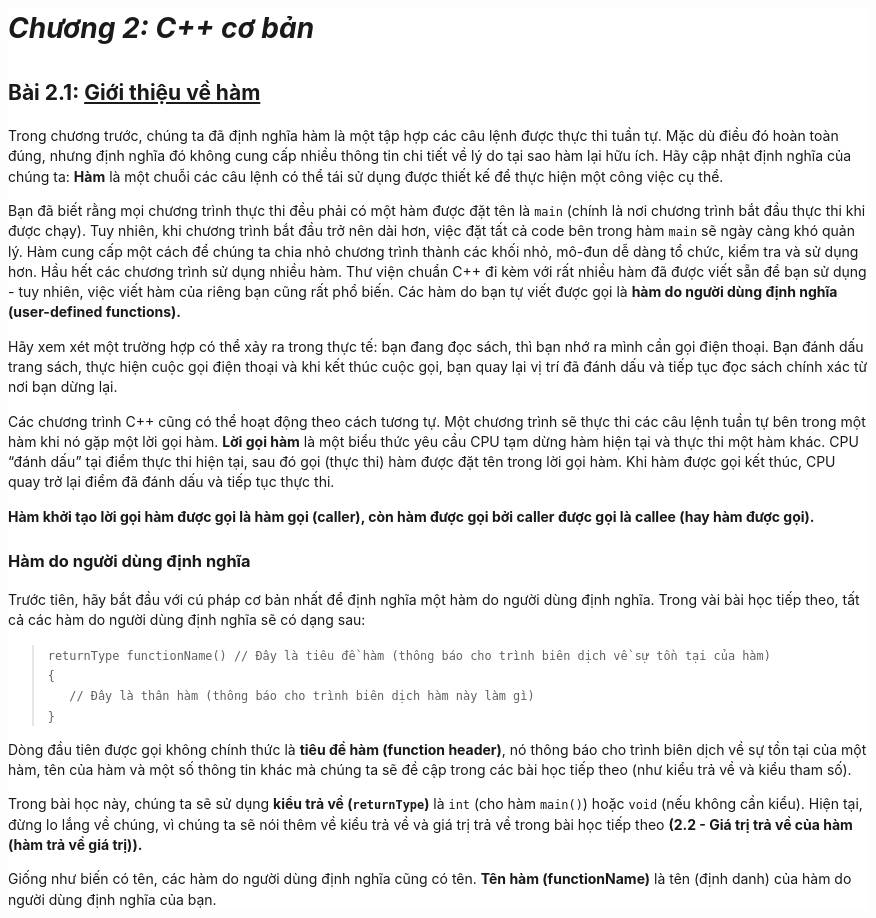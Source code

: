 # ***Chương 2: C++ cơ bản***

## **Bài 2.1: <u>Giới thiệu về hàm</u>**

Trong chương trước, chúng ta đã định nghĩa hàm là một tập hợp các câu lệnh được thực thi tuần tự. Mặc dù điều đó hoàn toàn đúng, nhưng định nghĩa đó không cung cấp nhiều thông tin chi tiết về lý do tại sao hàm lại hữu ích. Hãy cập nhật định nghĩa của chúng ta: **Hàm** là một chuỗi các câu lệnh có thể tái sử dụng được thiết kế để thực hiện một công việc cụ thể.

Bạn đã biết rằng mọi chương trình thực thi đều phải có một hàm được đặt tên là `main` (chính là nơi chương trình bắt đầu thực thi khi được chạy). Tuy nhiên, khi chương trình bắt đầu trở nên dài hơn, việc đặt tất cả code bên trong hàm `main` sẽ ngày càng khó quản lý. Hàm cung cấp một cách để chúng ta chia nhỏ chương trình thành các khối nhỏ, mô-đun dễ dàng tổ chức, kiểm tra và sử dụng hơn. Hầu hết các chương trình sử dụng nhiều hàm. Thư viện chuẩn C++ đi kèm với rất nhiều hàm đã được viết sẵn để bạn sử dụng - tuy nhiên, việc viết hàm của riêng bạn cũng rất phổ biến. Các hàm do bạn tự viết được gọi là **hàm do người dùng định nghĩa (user-defined functions).**

Hãy xem xét một trường hợp có thể xảy ra trong thực tế: bạn đang đọc sách, thì bạn nhớ ra mình cần gọi điện thoại. Bạn đánh dấu trang sách, thực hiện cuộc gọi điện thoại và khi kết thúc cuộc gọi, bạn quay lại vị trí đã đánh dấu và tiếp tục đọc sách chính xác từ nơi bạn dừng lại.

Các chương trình C++ cũng có thể hoạt động theo cách tương tự. Một chương trình sẽ thực thi các câu lệnh tuần tự bên trong một hàm khi nó gặp một lời gọi hàm. **Lời gọi hàm** là một biểu thức yêu cầu CPU tạm dừng hàm hiện tại và thực thi một hàm khác. CPU “đánh dấu” tại điểm thực thi hiện tại, sau đó gọi (thực thi) hàm được đặt tên trong lời gọi hàm. Khi hàm được gọi kết thúc, CPU quay trở lại điểm đã đánh dấu và tiếp tục thực thi.

**Hàm khởi tạo lời gọi hàm được gọi là hàm gọi (caller), còn hàm được gọi bởi caller được gọi là callee (hay hàm được gọi).**

### **Hàm do người dùng định nghĩa** 

Trước tiên, hãy bắt đầu với cú pháp cơ bản nhất để định nghĩa một hàm do người dùng định nghĩa. Trong vài bài học tiếp theo, tất cả các hàm do người dùng định nghĩa sẽ có dạng sau:

>```
>returnType functionName() // Đây là tiêu đề hàm (thông báo cho trình biên dịch về sự tồn tại của hàm)
>{
>    // Đây là thân hàm (thông báo cho trình biên dịch hàm này làm gì)
>}
>```

Dòng đầu tiên được gọi không chính thức là **tiêu đề hàm (function header)**, nó thông báo cho trình biên dịch về sự tồn tại của một hàm, tên của hàm và một số thông tin khác mà chúng ta sẽ đề cập trong các bài học tiếp theo (như kiểu trả về và kiểu tham số).

Trong bài học này, chúng ta sẽ sử dụng **kiểu trả về (`returnType`)** là `int` (cho hàm `main()`) hoặc `void` (nếu không cần kiểu). Hiện tại, đừng lo lắng về chúng, vì chúng ta sẽ nói thêm về kiểu trả về và giá trị trả về trong bài học tiếp theo **(2.2 - Giá trị trả về của hàm (hàm trả về giá trị)).**

Giống như biến có tên, các hàm do người dùng định nghĩa cũng có tên. **Tên hàm (functionName)** là tên (định danh) của hàm do người dùng định nghĩa của bạn.
